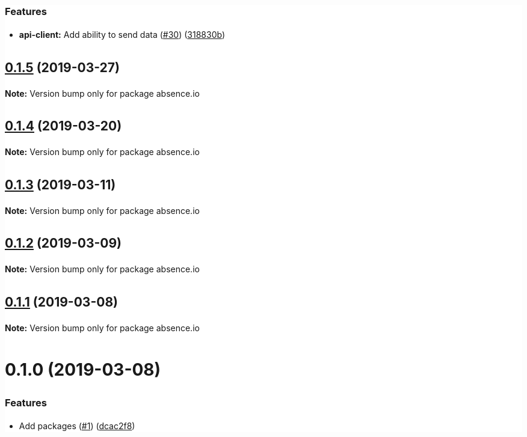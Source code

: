 
### Features

* **api-client:** Add ability to send data ([#30](https://github.com/ffflorian/api-clients/tree/main/packages/absence.io/issues/30)) ([318830b](https://github.com/ffflorian/api-clients/tree/main/packages/absence.io/commit/318830b))





## [0.1.5](https://github.com/ffflorian/api-clients/tree/main/packages/absence.io/compare/absence.io@0.1.4...absence.io@0.1.5) (2019-03-27)

**Note:** Version bump only for package absence.io





## [0.1.4](https://github.com/ffflorian/api-clients/tree/main/packages/absence.io/compare/absence.io@0.1.3...absence.io@0.1.4) (2019-03-20)

**Note:** Version bump only for package absence.io





## [0.1.3](https://github.com/ffflorian/api-clients/tree/main/packages/absence.io/compare/absence.io@0.1.2...absence.io@0.1.3) (2019-03-11)

**Note:** Version bump only for package absence.io





## [0.1.2](https://github.com/ffflorian/api-clients/tree/main/packages/absence.io/compare/absence.io@0.1.1...absence.io@0.1.2) (2019-03-09)

**Note:** Version bump only for package absence.io





## [0.1.1](https://github.com/ffflorian/api-clients/tree/main/packages/absence.io/compare/absence.io@0.1.0...absence.io@0.1.1) (2019-03-08)

**Note:** Version bump only for package absence.io





# 0.1.0 (2019-03-08)


### Features

* Add packages ([#1](https://github.com/ffflorian/api-clients/tree/main/packages/absence.io/issues/1)) ([dcac2f8](https://github.com/ffflorian/api-clients/tree/main/packages/absence.io/commit/dcac2f8))

